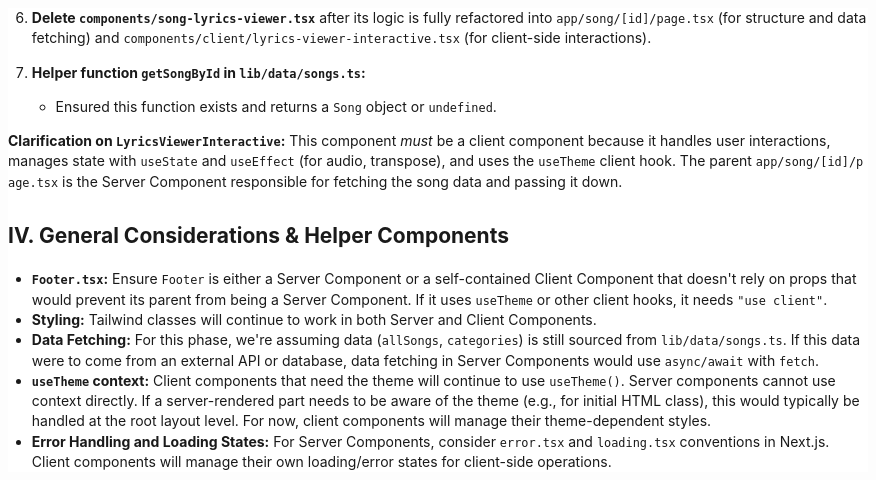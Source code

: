 6.  **Delete `components/song-lyrics-viewer.tsx`** after its logic is fully refactored into `app/song/[id]/page.tsx` (for structure and data fetching) and `components/client/lyrics-viewer-interactive.tsx` (for client-side interactions).

7.  **Helper function `getSongById` in `lib/data/songs.ts`:**
    *   Ensured this function exists and returns a `Song` object or `undefined`.

**Clarification on `LyricsViewerInteractive`:** This component *must* be a client component because it handles user interactions, manages state with `useState` and `useEffect` (for audio, transpose), and uses the `useTheme` client hook. The parent `app/song/[id]/page.tsx` is the Server Component responsible for fetching the song data and passing it down.

## IV. General Considerations & Helper Components

*   **`Footer.tsx`:** Ensure `Footer` is either a Server Component or a self-contained Client Component that doesn't rely on props that would prevent its parent from being a Server Component. If it uses `useTheme` or other client hooks, it needs `"use client"`.
*   **Styling:** Tailwind classes will continue to work in both Server and Client Components.
*   **Data Fetching:** For this phase, we're assuming data (`allSongs`, `categories`) is still sourced from `lib/data/songs.ts`. If this data were to come from an external API or database, data fetching in Server Components would use `async/await` with `fetch`.
*   **`useTheme` context:** Client components that need the theme will continue to use `useTheme()`. Server components cannot use context directly. If a server-rendered part needs to be aware of the theme (e.g., for initial HTML class), this would typically be handled at the root layout level. For now, client components will manage their theme-dependent styles.
*   **Error Handling and Loading States:** For Server Components, consider `error.tsx` and `loading.tsx` conventions in Next.js. Client components will manage their own loading/error states for client-side operations.

